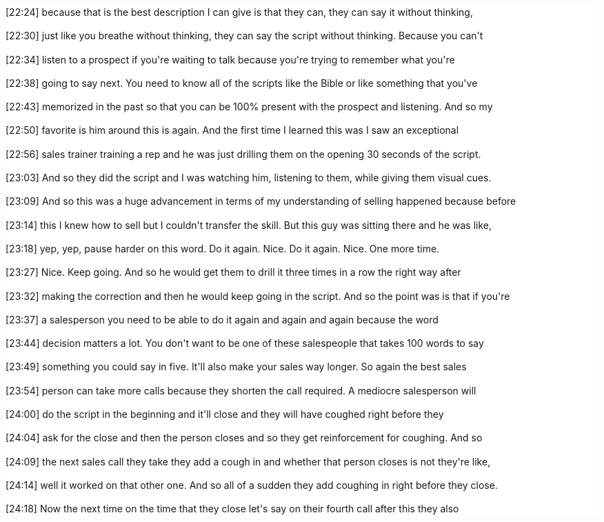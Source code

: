 [22:24] because that is the best description I can give is that they can, they can say it without thinking,

[22:30] just like you breathe without thinking, they can say the script without thinking. Because you can't

[22:34] listen to a prospect if you're waiting to talk because you're trying to remember what you're

[22:38] going to say next. You need to know all of the scripts like the Bible or like something that you've

[22:43] memorized in the past so that you can be 100% present with the prospect and listening. And so my

[22:50] favorite is him around this is again. And the first time I learned this was I saw an exceptional

[22:56] sales trainer training a rep and he was just drilling them on the opening 30 seconds of the script.

[23:03] And so they did the script and I was watching him, listening to them, while giving them visual cues.

[23:09] And so this was a huge advancement in terms of my understanding of selling happened because before

[23:14] this I knew how to sell but I couldn't transfer the skill. But this guy was sitting there and he was like,

[23:18] yep, yep, pause harder on this word. Do it again. Nice. Do it again. Nice. One more time.

[23:27] Nice. Keep going. And so he would get them to drill it three times in a row the right way after

[23:32] making the correction and then he would keep going in the script. And so the point was is that if you're

[23:37] a salesperson you need to be able to do it again and again and again because the word

[23:44] decision matters a lot. You don't want to be one of these salespeople that takes 100 words to say

[23:49] something you could say in five. It'll also make your sales way longer. So again the best sales

[23:54] person can take more calls because they shorten the call required. A mediocre salesperson will

[24:00] do the script in the beginning and it'll close and they will have coughed right before they

[24:04] ask for the close and then the person closes and so they get reinforcement for coughing. And so

[24:09] the next sales call they take they add a cough in and whether that person closes is not they're like,

[24:14] well it worked on that other one. And so all of a sudden they add coughing in right before they close.

[24:18] Now the next time on the time that they close let's say on their fourth call after this they also
